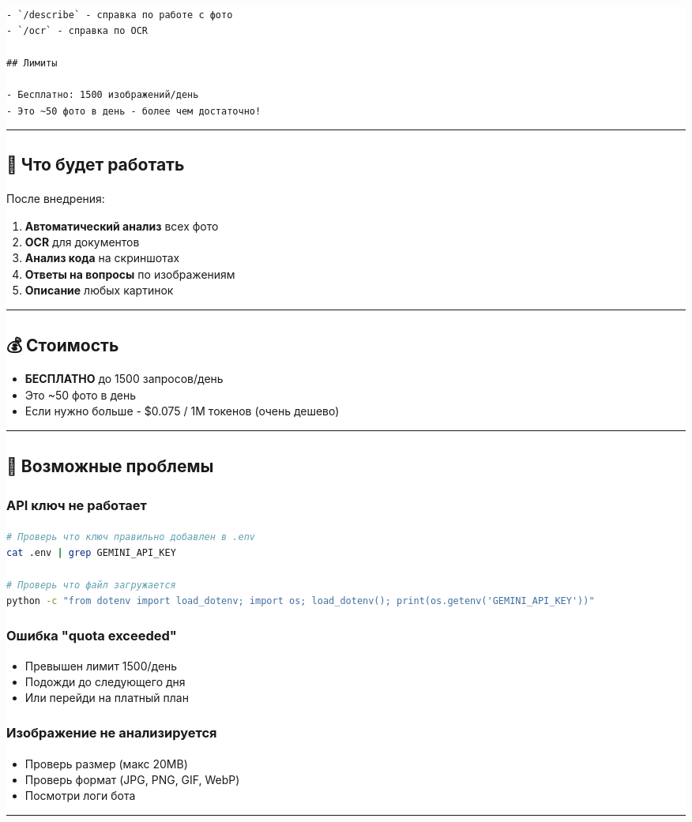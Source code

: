 ```
- `/describe` - справка по работе с фото
- `/ocr` - справка по OCR

## Лимиты

- Бесплатно: 1500 изображений/день
- Это ~50 фото в день - более чем достаточно!
```

---

## 🎯 Что будет работать

После внедрения:

1. **Автоматический анализ** всех фото
2. **OCR** для документов
3. **Анализ кода** на скриншотах
4. **Ответы на вопросы** по изображениям
5. **Описание** любых картинок

---

## 💰 Стоимость

- **БЕСПЛАТНО** до 1500 запросов/день
- Это ~50 фото в день
- Если нужно больше - $0.075 / 1M токенов (очень дешево)

---

## 🐛 Возможные проблемы

### API ключ не работает
```bash
# Проверь что ключ правильно добавлен в .env
cat .env | grep GEMINI_API_KEY

# Проверь что файл загружается
python -c "from dotenv import load_dotenv; import os; load_dotenv(); print(os.getenv('GEMINI_API_KEY'))"
```

### Ошибка "quota exceeded"
- Превышен лимит 1500/день
- Подожди до следующего дня
- Или перейди на платный план

### Изображение не анализируется
- Проверь размер (макс 20MB)
- Проверь формат (JPG, PNG, GIF, WebP)
- Посмотри логи бота

---